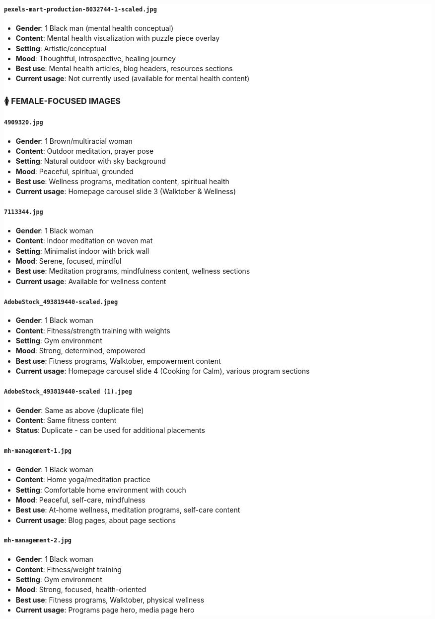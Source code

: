 #### `pexels-mart-production-8032744-1-scaled.jpg`
- **Gender**: 1 Black man (mental health conceptual)
- **Content**: Mental health visualization with puzzle piece overlay
- **Setting**: Artistic/conceptual
- **Mood**: Thoughtful, introspective, healing journey
- **Best use**: Mental health articles, blog headers, resources sections
- **Current usage**: Not currently used (available for mental health content)

### 🚺 FEMALE-FOCUSED IMAGES

#### `4909320.jpg`
- **Gender**: 1 Brown/multiracial woman
- **Content**: Outdoor meditation, prayer pose
- **Setting**: Natural outdoor with sky background
- **Mood**: Peaceful, spiritual, grounded
- **Best use**: Wellness programs, meditation content, spiritual health
- **Current usage**: Homepage carousel slide 3 (Walktober & Wellness)

#### `7113344.jpg`
- **Gender**: 1 Black woman
- **Content**: Indoor meditation on woven mat
- **Setting**: Minimalist indoor with brick wall
- **Mood**: Serene, focused, mindful
- **Best use**: Meditation programs, mindfulness content, wellness sections
- **Current usage**: Available for wellness content

#### `AdobeStock_493819440-scaled.jpeg`
- **Gender**: 1 Black woman
- **Content**: Fitness/strength training with weights
- **Setting**: Gym environment
- **Mood**: Strong, determined, empowered
- **Best use**: Fitness programs, Walktober, empowerment content
- **Current usage**: Homepage carousel slide 4 (Cooking for Calm), various program sections

#### `AdobeStock_493819440-scaled (1).jpeg`
- **Gender**: Same as above (duplicate file)
- **Content**: Same fitness content
- **Status**: Duplicate - can be used for additional placements

#### `mh-management-1.jpg`
- **Gender**: 1 Black woman
- **Content**: Home yoga/meditation practice
- **Setting**: Comfortable home environment with couch
- **Mood**: Peaceful, self-care, mindfulness
- **Best use**: At-home wellness, meditation programs, self-care content
- **Current usage**: Blog pages, about page sections

#### `mh-management-2.jpg`
- **Gender**: 1 Black woman  
- **Content**: Fitness/weight training
- **Setting**: Gym environment
- **Mood**: Strong, focused, health-oriented
- **Best use**: Fitness programs, Walktober, physical wellness
- **Current usage**: Programs page hero, media page hero
